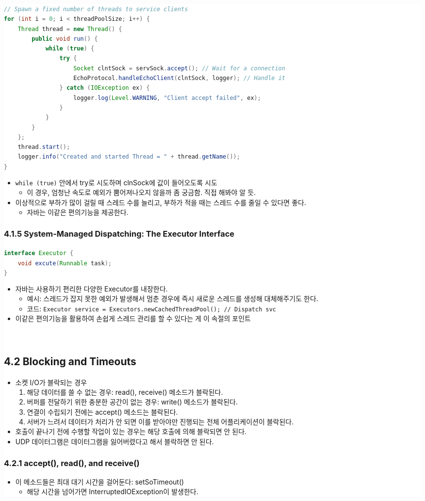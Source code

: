 ```java
// Spawn a fixed number of threads to service clients
for (int i = 0; i < threadPoolSize; i++) {
    Thread thread = new Thread() {
        public void run() {
            while (true) {
                try {
                    Socket clntSock = servSock.accept(); // Wait for a connection
                    EchoProtocol.handleEchoClient(clntSock, logger); // Handle it
                } catch (IOException ex) {
                    logger.log(Level.WARNING, "Client accept failed", ex);
                }
            }
        }
    };
    thread.start();
    logger.info("Created and started Thread = " + thread.getName());
}
```

* `while (true)` 안에서 try로 시도하며 clnSock에 값이 들어오도록 시도
  - 이 경우, 엄청난 속도로 예외가 뿜어져나오지 않을까 좀 궁금함. 직접 해봐야 알 듯.
* 이상적으로 부하가 많이 걸릴 때 스레드 수를 늘리고, 부하가 적을 때는 스레드 수를 줄일 수 있다면 좋다.
  - 자바는 이같은 편의기능을 제공한다.

### 4.1.5 System-Managed Dispatching: The Executor Interface
```java
interface Executor {
    void excute(Runnable task);
}
```
* 자바는 사용하기 편리한 다양한 Executor를 내장한다.
  - 예시: 스레드가 잡지 못한 예외가 발생해서 멈춘 경우에 즉시 새로운 스레드를 생성해 대체해주기도 한다.
  - 코드: `Executor service = Executors.newCachedThreadPool(); // Dispatch svc`
* 이같은 편의기능을 활용하여 손쉽게 스레드 관리를 할 수 있다는 게 이 속절의 포인트

<br>

## 4.2 Blocking and Timeouts
* 소켓 I/O가 블락되는 경우
  1. 해당 데이터를 쓸 수 없는 경우: read(), receive() 메소드가 블락된다.
  2. 버퍼를 전달하기 위한 충분한 공간이 없는 경우: write() 메소드가 블락된다.
  3. 연결이 수립되기 전에는 accept() 메소드는 블락된다.
  4. 서버가 느려서 데이터가 처리가 안 되면 이를 받아야만 진행되는 전체 어플리케이션이 블락된다.
* 호출이 끝나기 전에 수행할 작업이 있는 경우는 해당 호출에 의해 블락되면 안 된다.
* UDP 데이터그램은 데이터그램을 잃어버렸다고 해서 블락하면 안 된다.

### 4.2.1 accept(), read(), and receive()
* 이 메소드들은 최대 대기 시간을 걸어둔다: setSoTimeout()
  - 해당 시간을 넘어가면 InterruptedIOException이 발생한다.
